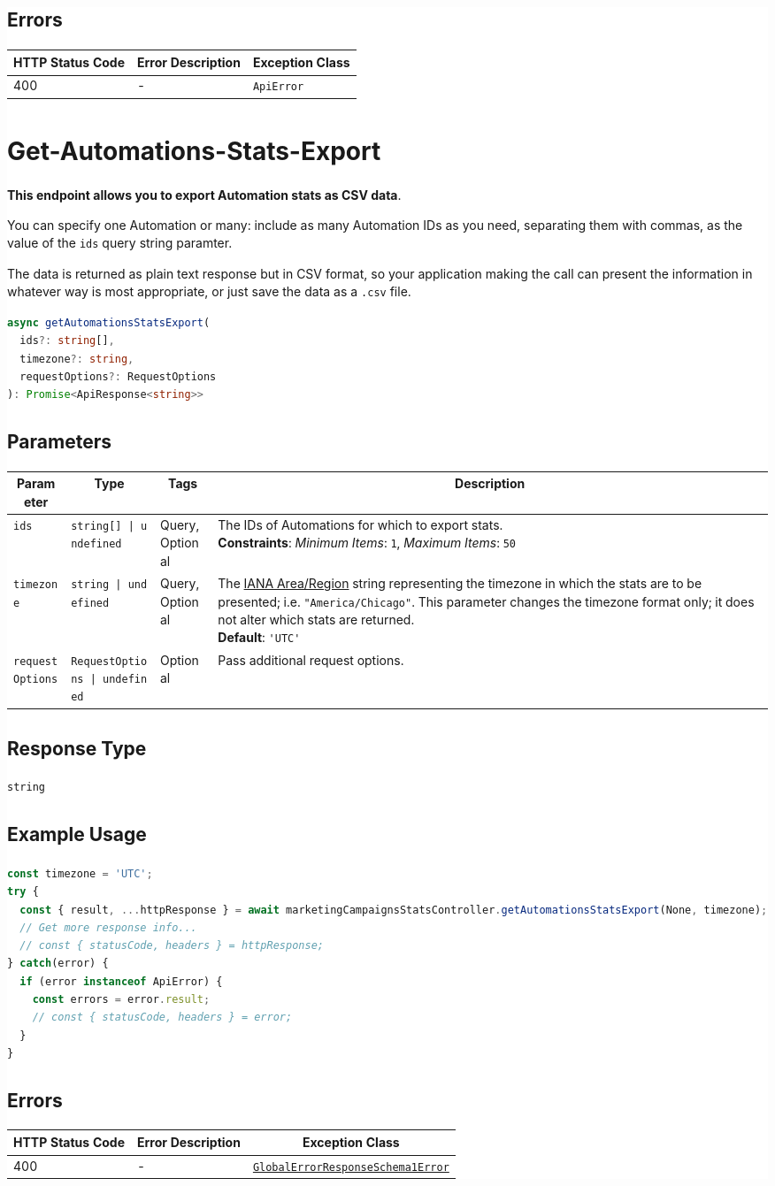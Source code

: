 ## Errors

| HTTP Status Code | Error Description | Exception Class |
|  --- | --- | --- |
| 400 | - | `ApiError` |


# Get-Automations-Stats-Export

**This endpoint allows you to export Automation stats as CSV data**.

You can specify one Automation or many: include as many Automation IDs as you need, separating them with commas, as the value of the `ids` query string paramter.

The data is returned as plain text response but in CSV format, so your application making the call can present the information in whatever way is most appropriate, or just save the data as a `.csv` file.

```ts
async getAutomationsStatsExport(
  ids?: string[],
  timezone?: string,
  requestOptions?: RequestOptions
): Promise<ApiResponse<string>>
```

## Parameters

| Parameter | Type | Tags | Description |
|  --- | --- | --- | --- |
| `ids` | `string[] \| undefined` | Query, Optional | The IDs of Automations for which to export stats.<br>**Constraints**: *Minimum Items*: `1`, *Maximum Items*: `50` |
| `timezone` | `string \| undefined` | Query, Optional | The [IANA Area/Region](https://en.wikipedia.org/wiki/Tz_database#Names_of_time_zones) string representing the timezone in which the stats are to be presented; i.e. `"America/Chicago"`. This parameter changes the timezone format only; it does not alter which stats are returned.<br>**Default**: `'UTC'` |
| `requestOptions` | `RequestOptions \| undefined` | Optional | Pass additional request options. |

## Response Type

`string`

## Example Usage

```ts
const timezone = 'UTC';
try {
  const { result, ...httpResponse } = await marketingCampaignsStatsController.getAutomationsStatsExport(None, timezone);
  // Get more response info...
  // const { statusCode, headers } = httpResponse;
} catch(error) {
  if (error instanceof ApiError) {
    const errors = error.result;
    // const { statusCode, headers } = error;
  }
}
```

## Errors

| HTTP Status Code | Error Description | Exception Class |
|  --- | --- | --- |
| 400 | - | [`GlobalErrorResponseSchema1Error`](../../doc/models/global-error-response-schema-1-error.md) |

